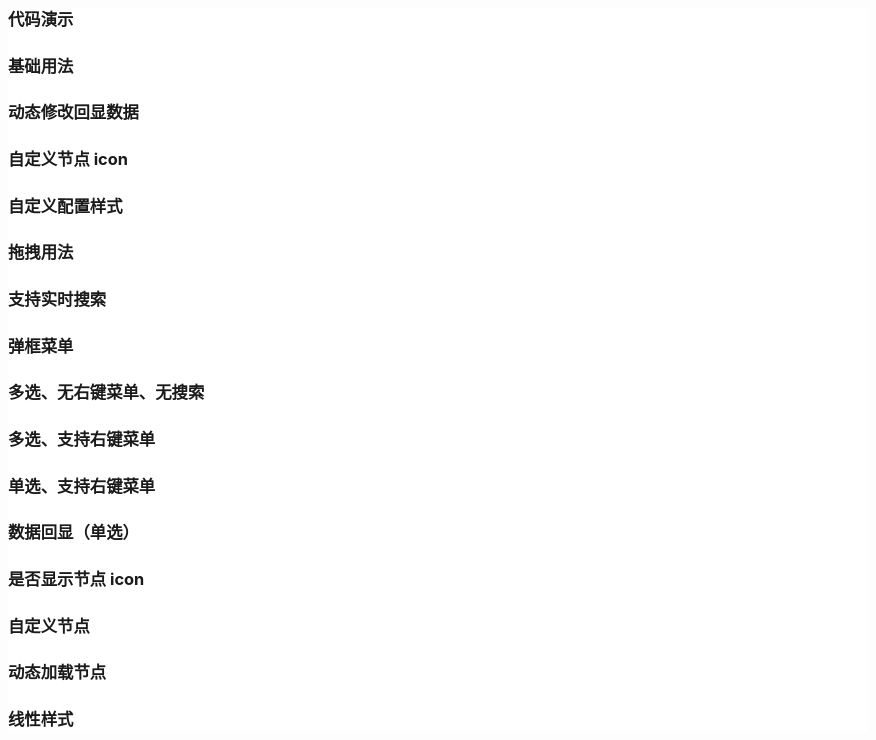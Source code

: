 ### 代码演示

### 基础用法

<embed src="@components/tree/demos/basicSelector.md" />

### 动态修改回显数据

<embed src="@components/tree/demos/changeSelectedValue.md" />

### 自定义节点 icon

<embed src="@components/tree/demos/defineIcon.md" />

### 自定义配置样式

<embed src="@components/tree/demos/defineStyle.md" />

### 拖拽用法

<embed src="@components/tree/demos/drag.md" />

### 支持实时搜索

<embed src="@components/tree/demos/immediatelySearch.md" />

### 弹框菜单

<embed src="@components/tree/demos/menuDialog.md" />

### 多选、无右键菜单、无搜索

<embed src="@components/tree/demos/multipleSelect.md" />

### 多选、支持右键菜单

<embed src="@components/tree/demos/multiple_menu.md" />

### 单选、支持右键菜单

<embed src="@components/tree/demos/radio_search_menu.md" />

### 数据回显（单选）

<embed src="@components/tree/demos/selectedValue.md" />

### 是否显示节点 icon

<embed src="@components/tree/demos/showIcon.md" />

### 自定义节点

<embed src="@components/tree/demos/custom-node.md" />

### 动态加载节点

<embed src="@components/tree/demos/dynamicLoad.md" />

### 线性样式

<embed src="@components/tree/demos/line.md" />
